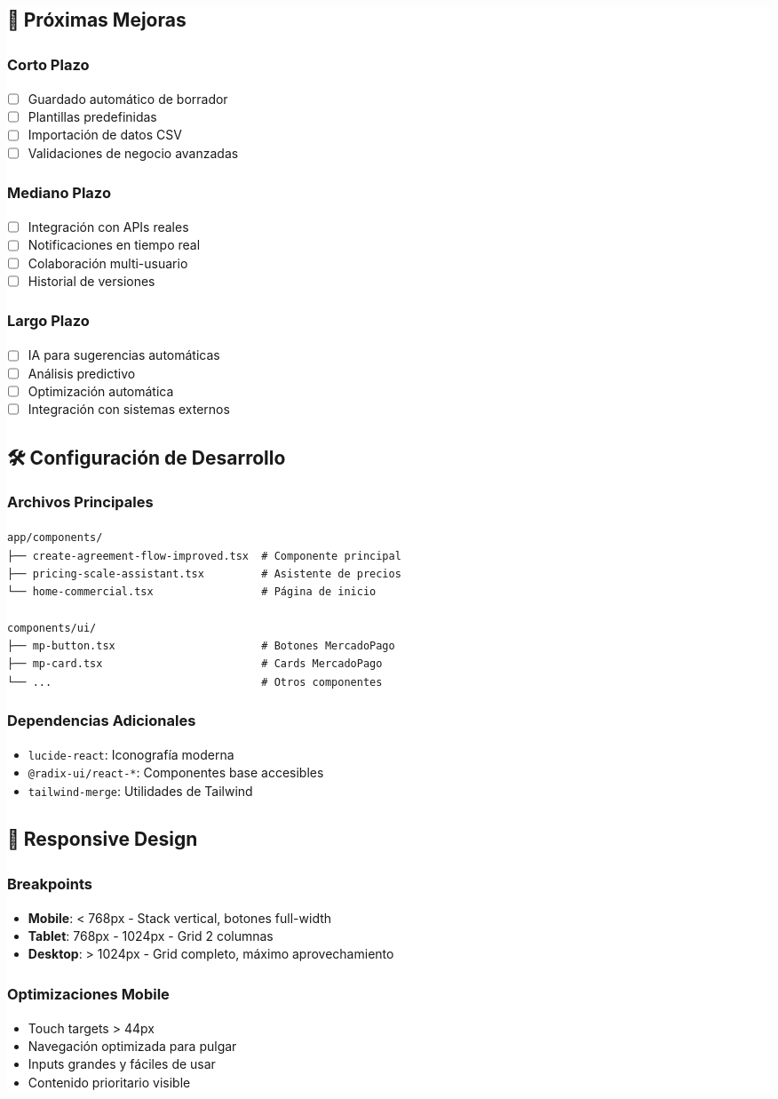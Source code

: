 ## 🎯 Próximas Mejoras

### **Corto Plazo**
- [ ] Guardado automático de borrador
- [ ] Plantillas predefinidas
- [ ] Importación de datos CSV
- [ ] Validaciones de negocio avanzadas

### **Mediano Plazo**
- [ ] Integración con APIs reales
- [ ] Notificaciones en tiempo real
- [ ] Colaboración multi-usuario
- [ ] Historial de versiones

### **Largo Plazo**
- [ ] IA para sugerencias automáticas
- [ ] Análisis predictivo
- [ ] Optimización automática
- [ ] Integración con sistemas externos

## 🛠️ Configuración de Desarrollo

### **Archivos Principales**
```
app/components/
├── create-agreement-flow-improved.tsx  # Componente principal
├── pricing-scale-assistant.tsx         # Asistente de precios
└── home-commercial.tsx                 # Página de inicio

components/ui/
├── mp-button.tsx                       # Botones MercadoPago
├── mp-card.tsx                         # Cards MercadoPago
└── ...                                 # Otros componentes
```

### **Dependencias Adicionales**
- `lucide-react`: Iconografía moderna
- `@radix-ui/react-*`: Componentes base accesibles
- `tailwind-merge`: Utilidades de Tailwind

## 📱 Responsive Design

### **Breakpoints**
- **Mobile**: < 768px - Stack vertical, botones full-width
- **Tablet**: 768px - 1024px - Grid 2 columnas
- **Desktop**: > 1024px - Grid completo, máximo aprovechamiento

### **Optimizaciones Mobile**
- Touch targets > 44px
- Navegación optimizada para pulgar
- Inputs grandes y fáciles de usar
- Contenido prioritario visible
